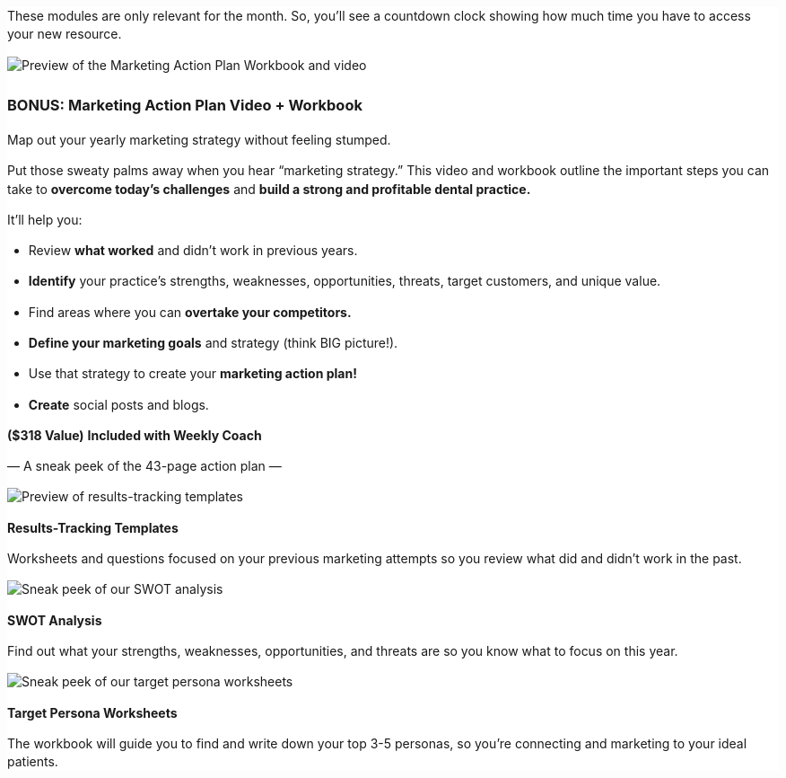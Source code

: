 These modules are only relevant for the month. So, you’ll see a countdown clock showing how much time you have to access your new resource.

![Preview of the Marketing Action Plan Workbook and video](https://www.roadsidedentalmarketing.com/wp-content/uploads/actionplan-icon.svg "Get the Marketing Action Plan Workbook for free!")

### **BONUS:** Marketing Action Plan Video + Workbook

Map out your yearly marketing strategy without feeling stumped.

Put those sweaty palms away when you hear “marketing strategy.” This video and workbook outline the important steps you can take to **overcome today’s challenges** and **build a strong and profitable dental practice.**

It’ll help you:

-   
    Review **what worked** and didn’t work in previous years.

-   
    **​​Identify** your practice’s strengths, weaknesses, opportunities, threats, target customers, and unique value.

-   
    ​Find areas where you can **overtake your competitors.**

-   
    **​Define your marketing goals** and strategy (think BIG picture!).

-   
    Use that strategy to create your **marketing action plan!**

-   
    **​Create** social posts and blogs.

<span class="underline">**($318 Value)**</span> **Included with Weekly Coach**

— A sneak peek of the 43-page action plan —

![Preview of results-tracking templates](https://www.roadsidedentalmarketing.com/wp-content/uploads/weekly-coach-results-tracking-templates.png)

**Results-Tracking Templates**

Worksheets and questions focused on your previous marketing attempts so you review what did and didn’t work in the past.

![Sneak peek of our SWOT analysis](https://www.roadsidedentalmarketing.com/wp-content/uploads/weekly-coach-swot-analysis.png)

**SWOT Analysis**

Find out what your strengths, weaknesses, opportunities, and threats are so you know what to focus on this year.

![Sneak peek of our target persona worksheets](https://www.roadsidedentalmarketing.com/wp-content/uploads/weekly-coach-target-persona-worksheets.png)

**Target Persona Worksheets**

The workbook will guide you to find and write down your top 3-5 personas, so you’re connecting and marketing to your ideal patients.
